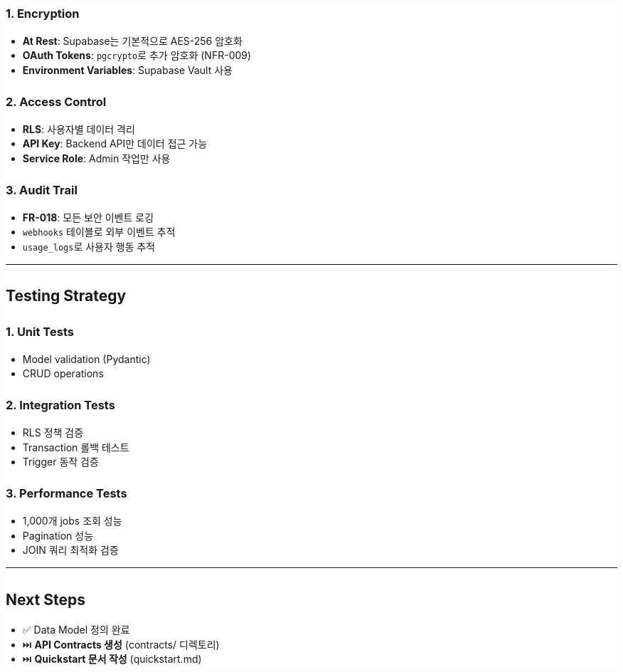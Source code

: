 ### 1. Encryption
- **At Rest**: Supabase는 기본적으로 AES-256 암호화
- **OAuth Tokens**: `pgcrypto`로 추가 암호화 (NFR-009)
- **Environment Variables**: Supabase Vault 사용

### 2. Access Control
- **RLS**: 사용자별 데이터 격리
- **API Key**: Backend API만 데이터 접근 가능
- **Service Role**: Admin 작업만 사용

### 3. Audit Trail
- **FR-018**: 모든 보안 이벤트 로깅
- `webhooks` 테이블로 외부 이벤트 추적
- `usage_logs`로 사용자 행동 추적

---

## Testing Strategy

### 1. Unit Tests
- Model validation (Pydantic)
- CRUD operations

### 2. Integration Tests
- RLS 정책 검증
- Transaction 롤백 테스트
- Trigger 동작 검증

### 3. Performance Tests
- 1,000개 jobs 조회 성능
- Pagination 성능
- JOIN 쿼리 최적화 검증

---

## Next Steps

- ✅ Data Model 정의 완료
- ⏭️ **API Contracts 생성** (contracts/ 디렉토리)
- ⏭️ **Quickstart 문서 작성** (quickstart.md)
